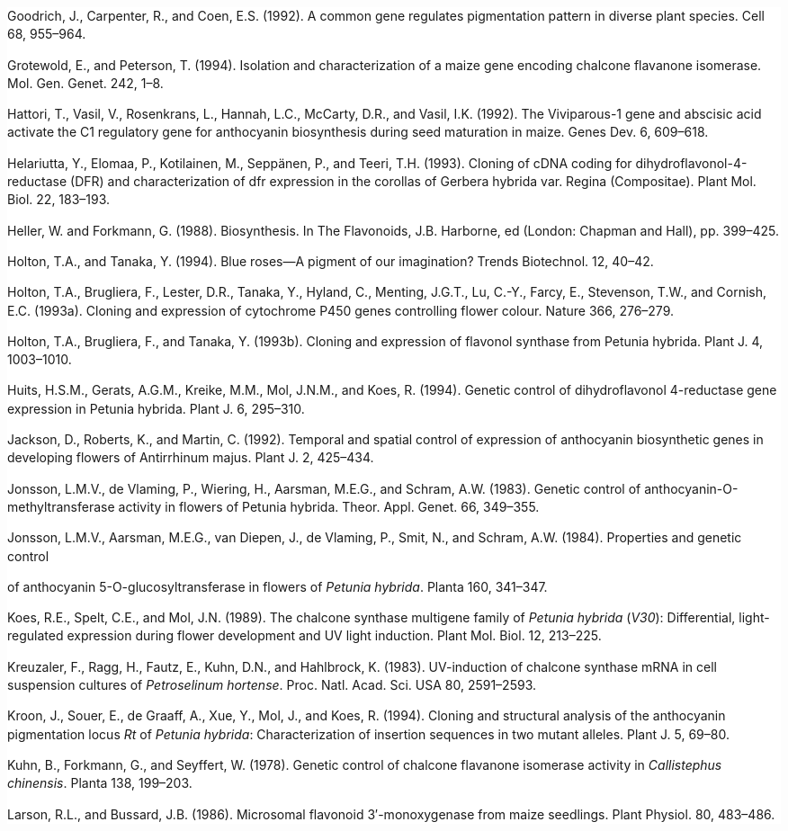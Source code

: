 Goodrich, J., Carpenter, R., and Coen, E.S. (1992). A common gene regulates pigmentation pattern in diverse plant species. Cell 68, 955–964.

Grotewold, E., and Peterson, T. (1994). Isolation and characterization of a maize gene encoding chalcone flavanone isomerase. Mol. Gen. Genet. 242, 1–8.

Hattori, T., Vasil, V., Rosenkrans, L., Hannah, L.C., McCarty, D.R., and Vasil, I.K. (1992). The Viviparous-1 gene and abscisic acid activate the C1 regulatory gene for anthocyanin biosynthesis during seed maturation in maize. Genes Dev. 6, 609–618.

Helariutta, Y., Elomaa, P., Kotilainen, M., Seppänen, P., and Teeri, T.H. (1993). Cloning of cDNA coding for dihydroflavonol-4-reductase (DFR) and characterization of dfr expression in the corollas of Gerbera hybrida var. Regina (Compositae). Plant Mol. Biol. 22, 183–193.

Heller, W. and Forkmann, G. (1988). Biosynthesis. In The Flavonoids, J.B. Harborne, ed (London: Chapman and Hall), pp. 399–425.

Holton, T.A., and Tanaka, Y. (1994). Blue roses—A pigment of our imagination? Trends Biotechnol. 12, 40–42.

Holton, T.A., Brugliera, F., Lester, D.R., Tanaka, Y., Hyland, C., Menting, J.G.T., Lu, C.-Y., Farcy, E., Stevenson, T.W., and Cornish, E.C. (1993a). Cloning and expression of cytochrome P450 genes controlling flower colour. Nature 366, 276–279.

Holton, T.A., Brugliera, F., and Tanaka, Y. (1993b). Cloning and expression of flavonol synthase from Petunia hybrida. Plant J. 4, 1003–1010.

Huits, H.S.M., Gerats, A.G.M., Kreike, M.M., Mol, J.N.M., and Koes, R. (1994). Genetic control of dihydroflavonol 4-reductase gene expression in Petunia hybrida. Plant J. 6, 295–310.

Jackson, D., Roberts, K., and Martin, C. (1992). Temporal and spatial control of expression of anthocyanin biosynthetic genes in developing flowers of Antirrhinum majus. Plant J. 2, 425–434.

Jonsson, L.M.V., de Vlaming, P., Wiering, H., Aarsman, M.E.G., and Schram, A.W. (1983). Genetic control of anthocyanin-O-methyltransferase activity in flowers of Petunia hybrida. Theor. Appl. Genet. 66, 349–355.

Jonsson, L.M.V., Aarsman, M.E.G., van Diepen, J., de Vlaming, P., Smit, N., and Schram, A.W. (1984). Properties and genetic control

of anthocyanin 5-O-glucosyltransferase in flowers of *Petunia hybrida*. Planta 160, 341–347.

Koes, R.E., Spelt, C.E., and Mol, J.N. (1989). The chalcone synthase multigene family of *Petunia hybrida* (*V30*): Differential, light-regulated expression during flower development and UV light induction. Plant Mol. Biol. 12, 213–225.

Kreuzaler, F., Ragg, H., Fautz, E., Kuhn, D.N., and Hahlbrock, K. (1983). UV-induction of chalcone synthase mRNA in cell suspension cultures of *Petroselinum hortense*. Proc. Natl. Acad. Sci. USA 80, 2591–2593.

Kroon, J., Souer, E., de Graaff, A., Xue, Y., Mol, J., and Koes, R. (1994). Cloning and structural analysis of the anthocyanin pigmentation locus *Rt* of *Petunia hybrida*: Characterization of insertion sequences in two mutant alleles. Plant J. 5, 69–80.

Kuhn, B., Forkmann, G., and Seyffert, W. (1978). Genetic control of chalcone flavanone isomerase activity in *Callistephus chinensis*. Planta 138, 199–203.

Larson, R.L., and Bussard, J.B. (1986). Microsomal flavonoid 3′-monoxygenase from maize seedlings. Plant Physiol. 80, 483–486.
